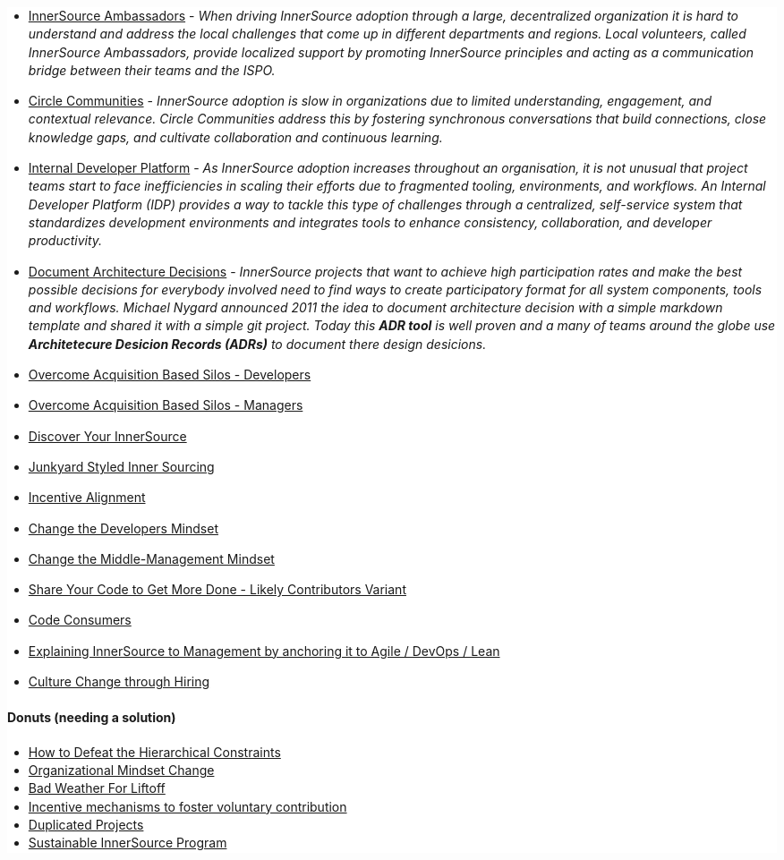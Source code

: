 * [InnerSource Ambassadors](/patterns/1-initial/innersource-ambassador.md) - *When driving InnerSource adoption through a large, decentralized organization it is hard to understand and address the local challenges that come up in different departments and regions. Local volunteers, called InnerSource Ambassadors, provide localized support by promoting InnerSource principles and acting as a communication bridge between their teams and the ISPO.*
* [Circle Communities](/patterns/1-initial/circle-communities.md) - *InnerSource adoption is slow in organizations due to limited understanding, engagement, and contextual relevance. Circle Communities address this by fostering synchronous conversations that build connections, close knowledge gaps, and cultivate collaboration and continuous learning.*
* [Internal Developer Platform](/patterns/1-initial/internal-developer-platform.md) - *As InnerSource adoption increases throughout an organisation, it is not unusual that project teams start to face inefficiencies in scaling their efforts due to fragmented tooling, environments, and workflows. An Internal Developer Platform (IDP) provides a way to tackle this type of challenges through a centralized, self-service system that standardizes development environments and integrates tools to enhance consistency, collaboration, and developer productivity.*
* [Document Architecture Decisions](/patterns/1-initial/document-architecture-decisions.md) - *InnerSource projects that want to achieve high participation rates and make the best possible decisions for everybody involved need to find ways to create participatory format for all system components, tools and workflows. Michael Nygard announced 2011 the idea to document architecture decision with a simple markdown template and shared it with a simple git project. Today this **ADR tool** is well proven and a many of teams around the globe use **Architetecure Desicion Records (ADRs)** to document there design desicions.*



* [Overcome Acquisition Based Silos - Developers](patterns/1-initial/overcome-acquisition-based-silos-developer.md)
* [Overcome Acquisition Based Silos - Managers](patterns/1-initial/overcome-acquisition-based-silos-manager.md)
* [Discover Your InnerSource](patterns/1-initial/discover-your-innersource.md)
* [Junkyard Styled Inner Sourcing](patterns/1-initial/junkyard-styled-innersourcing.md)
* [Incentive Alignment](patterns/1-initial/developer-incentive-alignment-for-innersource-contribution.md)
* [Change the Developers Mindset](patterns/1-initial/change-the-developers-mindset.md)
* [Change the Middle-Management Mindset](patterns/1-initial/change-the-middle-management-mindset.md)
* [Share Your Code to Get More Done - Likely Contributors Variant](patterns/1-initial/share-your-code-to-get-more-done.md)
* [Code Consumers](patterns/1-initial/code-consumers.md)
* [Explaining InnerSource to Management by anchoring it to Agile / DevOps / Lean](patterns/1-initial/concept-anchor.md)
* [Culture Change through Hiring](patterns/1-initial/cultural-change-through-hiring.md)

#### Donuts (needing a solution)

* [How to Defeat the Hierarchical Constraints](patterns/1-initial/defeat-hierarchical-constraints.md)
* [Organizational Mindset Change](patterns/1-initial/organizational-mindset-change.md)
* [Bad Weather For Liftoff](patterns/1-initial/bad-weather-for-liftoff.md)
* [Incentive mechanisms to foster voluntary contribution](patterns/1-initial/incentive-mechanisms-for-voluntary-contribution.md)
* [Duplicated Projects](patterns/1-initial/duplicated-projects.md)
* [Sustainable InnerSource Program](patterns/1-initial/sustainable-innersource-program.md)
